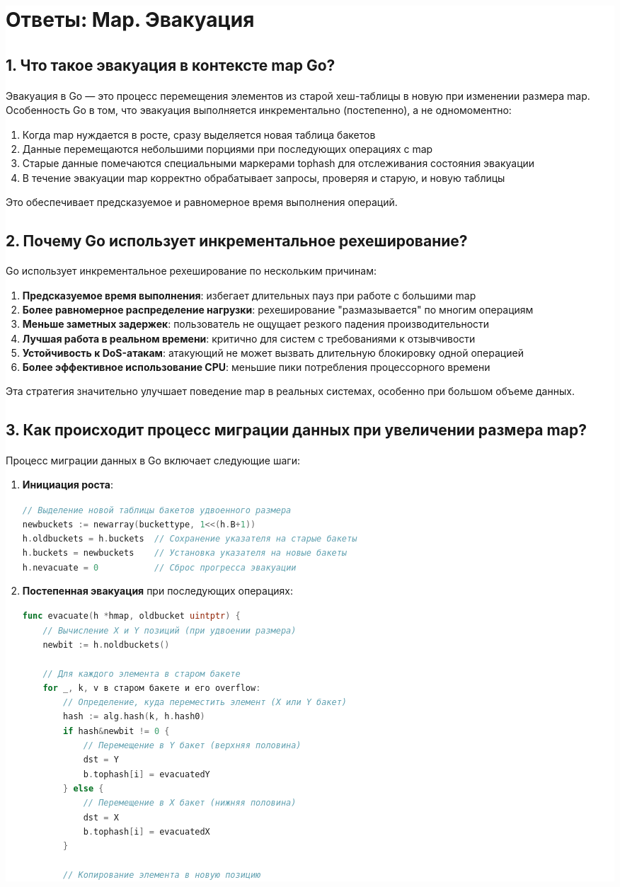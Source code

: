 # Ответы: Map. Эвакуация

## 1. Что такое эвакуация в контексте map Go?

Эвакуация в Go — это процесс перемещения элементов из старой хеш-таблицы в новую при изменении размера map. Особенность Go в том, что эвакуация выполняется инкрементально (постепенно), а не одномоментно:

1. Когда map нуждается в росте, сразу выделяется новая таблица бакетов
2. Данные перемещаются небольшими порциями при последующих операциях с map
3. Старые данные помечаются специальными маркерами tophash для отслеживания состояния эвакуации
4. В течение эвакуации map корректно обрабатывает запросы, проверяя и старую, и новую таблицы

Это обеспечивает предсказуемое и равномерное время выполнения операций.

## 2. Почему Go использует инкрементальное рехеширование?

Go использует инкрементальное рехеширование по нескольким причинам:

1. **Предсказуемое время выполнения**: избегает длительных пауз при работе с большими map
2. **Более равномерное распределение нагрузки**: рехеширование "размазывается" по многим операциям
3. **Меньше заметных задержек**: пользователь не ощущает резкого падения производительности
4. **Лучшая работа в реальном времени**: критично для систем с требованиями к отзывчивости
5. **Устойчивость к DoS-атакам**: атакующий не может вызвать длительную блокировку одной операцией
6. **Более эффективное использование CPU**: меньшие пики потребления процессорного времени

Эта стратегия значительно улучшает поведение map в реальных системах, особенно при большом объеме данных.

## 3. Как происходит процесс миграции данных при увеличении размера map?

Процесс миграции данных в Go включает следующие шаги:

1. **Инициация роста**:

   ```go
   // Выделение новой таблицы бакетов удвоенного размера
   newbuckets := newarray(buckettype, 1<<(h.B+1))
   h.oldbuckets = h.buckets  // Сохранение указателя на старые бакеты
   h.buckets = newbuckets    // Установка указателя на новые бакеты
   h.nevacuate = 0           // Сброс прогресса эвакуации
   ```

2. **Постепенная эвакуация** при последующих операциях:

   ```go
   func evacuate(h *hmap, oldbucket uintptr) {
       // Вычисление X и Y позиций (при удвоении размера)
       newbit := h.noldbuckets() 
       
       // Для каждого элемента в старом бакете
       for _, k, v в старом бакете и его overflow:
           // Определение, куда переместить элемент (X или Y бакет)
           hash := alg.hash(k, h.hash0)
           if hash&newbit != 0 {
               // Перемещение в Y бакет (верхняя половина)
               dst = Y
               b.tophash[i] = evacuatedY
           } else {
               // Перемещение в X бакет (нижняя половина)
               dst = X
               b.tophash[i] = evacuatedX
           }
           
           // Копирование элемента в новую позицию
   ```